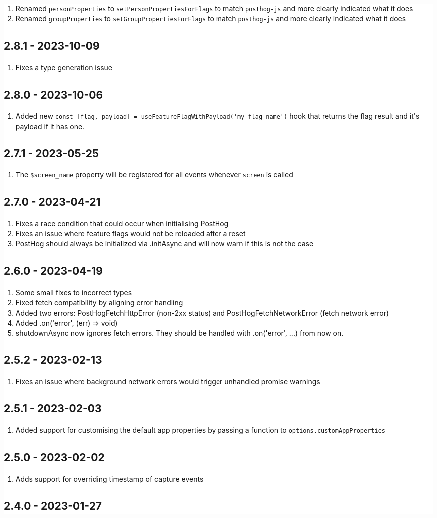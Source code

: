1. Renamed `personProperties` to `setPersonPropertiesForFlags` to match `posthog-js` and more clearly indicated what it does
2. Renamed `groupProperties` to `setGroupPropertiesForFlags` to match `posthog-js` and more clearly indicated what it does

## 2.8.1 - 2023-10-09

1. Fixes a type generation issue

## 2.8.0 - 2023-10-06

1. Added new `const [flag, payload] = useFeatureFlagWithPayload('my-flag-name')` hook that returns the flag result and it's payload if it has one.

## 2.7.1 - 2023-05-25

1. The `$screen_name` property will be registered for all events whenever `screen` is called

## 2.7.0 - 2023-04-21

1. Fixes a race condition that could occur when initialising PostHog
2. Fixes an issue where feature flags would not be reloaded after a reset
3. PostHog should always be initialized via .initAsync and will now warn if this is not the case

## 2.6.0 - 2023-04-19

1. Some small fixes to incorrect types
2. Fixed fetch compatibility by aligning error handling
3. Added two errors: PostHogFetchHttpError (non-2xx status) and PostHogFetchNetworkError (fetch network error)
4. Added .on('error', (err) => void)
5. shutdownAsync now ignores fetch errors. They should be handled with .on('error', ...) from now on.

## 2.5.2 - 2023-02-13

1. Fixes an issue where background network errors would trigger unhandled promise warnings

## 2.5.1 - 2023-02-03

1. Added support for customising the default app properties by passing a function to `options.customAppProperties`

## 2.5.0 - 2023-02-02

1. Adds support for overriding timestamp of capture events

## 2.4.0 - 2023-01-27
